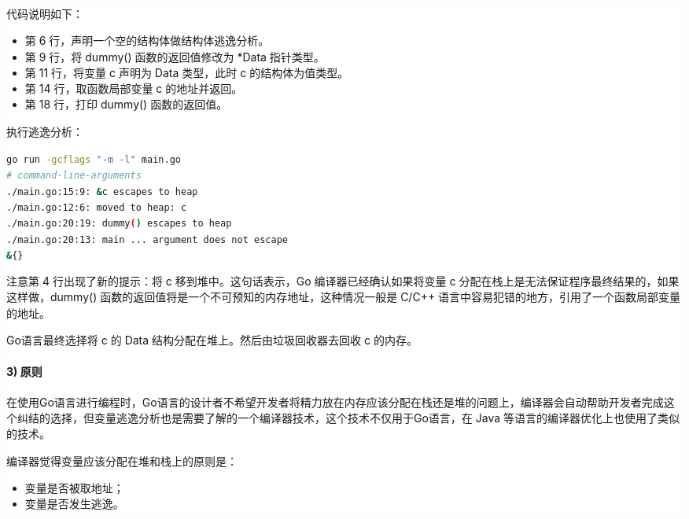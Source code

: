 代码说明如下：

- 第 6 行，声明一个空的结构体做结构体逃逸分析。
- 第 9 行，将 dummy() 函数的返回值修改为 *Data 指针类型。
- 第 11 行，将变量 c 声明为 Data 类型，此时 c 的结构体为值类型。
- 第 14 行，取函数局部变量 c 的地址并返回。
- 第 18 行，打印 dummy() 函数的返回值。

执行逃逸分析：

```bash
go run -gcflags "-m -l" main.go
# command-line-arguments
./main.go:15:9: &c escapes to heap
./main.go:12:6: moved to heap: c
./main.go:20:19: dummy() escapes to heap
./main.go:20:13: main ... argument does not escape
&{}
```

注意第 4 行出现了新的提示：将 c 移到堆中。这句话表示，Go 编译器已经确认如果将变量 c 分配在栈上是无法保证程序最终结果的，如果这样做，dummy() 函数的返回值将是一个不可预知的内存地址，这种情况一般是 C/C++ 语言中容易犯错的地方，引用了一个函数局部变量的地址。

Go语言最终选择将 c 的 Data 结构分配在堆上。然后由垃圾回收器去回收 c 的内存。

#### 3) 原则

在使用Go语言进行编程时，Go语言的设计者不希望开发者将精力放在内存应该分配在栈还是堆的问题上，编译器会自动帮助开发者完成这个纠结的选择，但变量逃逸分析也是需要了解的一个编译器技术，这个技术不仅用于Go语言，在 Java 等语言的编译器优化上也使用了类似的技术。

编译器觉得变量应该分配在堆和栈上的原则是：

- 变量是否被取地址；
- 变量是否发生逃逸。